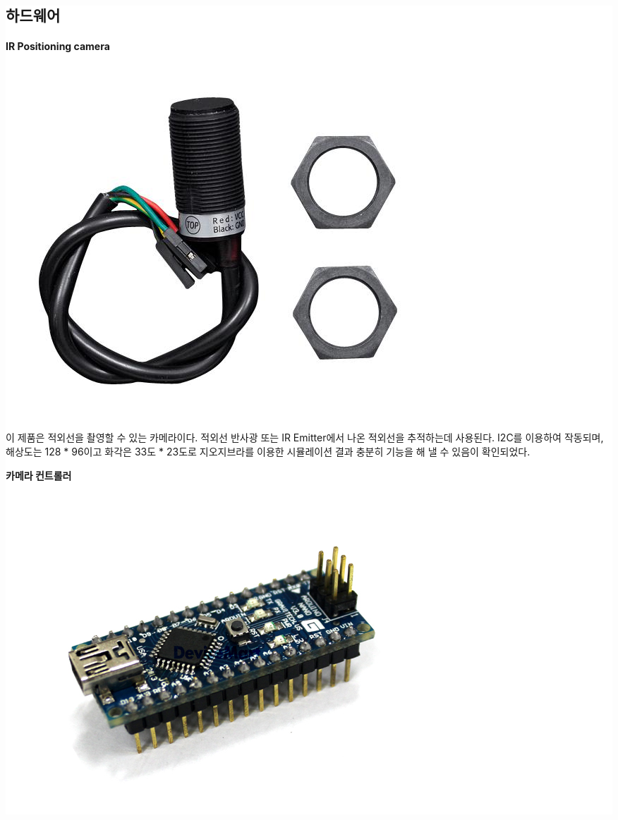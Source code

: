## **하드웨어**

**IR Positioning camera**

![Untitled](%E1%84%89%E1%85%A1%E1%84%8B%E1%85%AE%E1%86%AB%E1%84%83%E1%85%B3%E1%84%80%E1%85%A9%E1%86%AF%E1%84%91%E1%85%B5%E1%86%BC%20tech-pioneers%20-%E1%84%87%E1%85%A2%E1%86%A8%E1%84%8B%E1%85%A5%E1%86%B8%2003f407eba72542928fa5733657253cde/Untitled%2024.png)

이 제품은 적외선을 촬영할 수 있는 카메라이다. 적외선 반사광 또는 IR Emitter에서 나온 적외선을 추적하는데 사용된다. I2C를 이용하여 작동되며, 해상도는 128 * 96이고 화각은 33도 * 23도로 지오지브라를 이용한 시뮬레이션 결과 충분히 기능을 해 낼 수 있음이 확인되었다.

**카메라 컨트롤러**

![Untitled](%E1%84%89%E1%85%A1%E1%84%8B%E1%85%AE%E1%86%AB%E1%84%83%E1%85%B3%E1%84%80%E1%85%A9%E1%86%AF%E1%84%91%E1%85%B5%E1%86%BC%20tech-pioneers%20-%E1%84%87%E1%85%A2%E1%86%A8%E1%84%8B%E1%85%A5%E1%86%B8%2003f407eba72542928fa5733657253cde/Untitled%2025.png)
